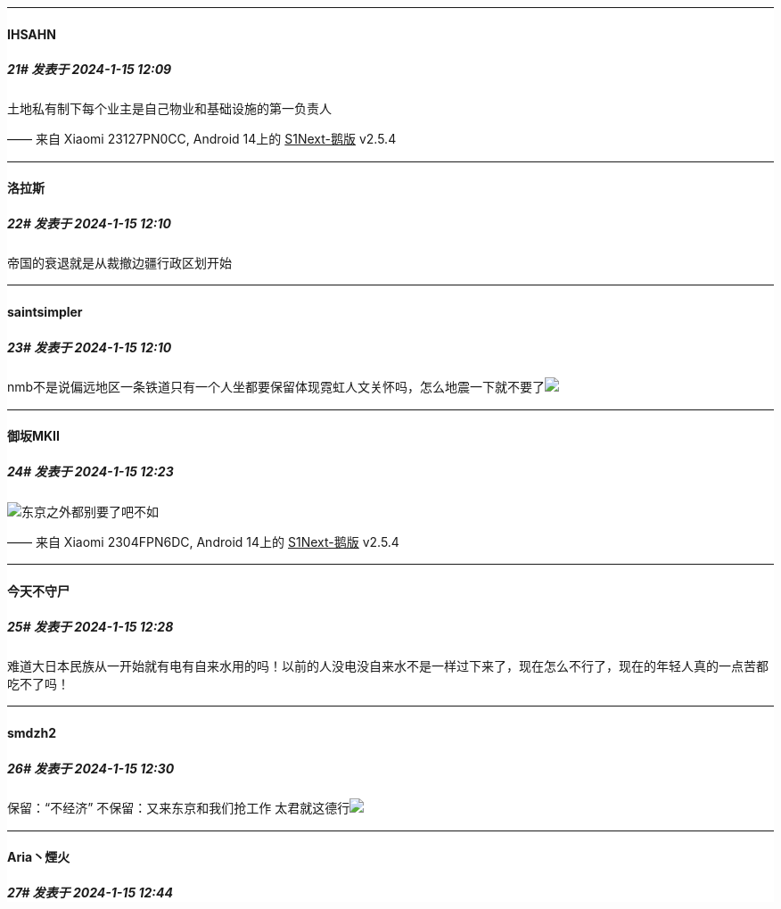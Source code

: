 *****

####  IHSAHN  
##### 21#       发表于 2024-1-15 12:09

土地私有制下每个业主是自己物业和基础设施的第一负责人

—— 来自 Xiaomi 23127PN0CC, Android 14上的 [S1Next-鹅版](https://github.com/ykrank/S1-Next/releases) v2.5.4

*****

####  洛拉斯  
##### 22#       发表于 2024-1-15 12:10

帝国的衰退就是从裁撤边疆行政区划开始

*****

####  saintsimpler  
##### 23#       发表于 2024-1-15 12:10

nmb不是说偏远地区一条铁道只有一个人坐都要保留体现霓虹人文关怀吗，怎么地震一下就不要了<img src="https://static.saraba1st.com/image/smiley/face2017/037.png" referrerpolicy="no-referrer">

*****

####  御坂MKII  
##### 24#       发表于 2024-1-15 12:23

<img src="https://static.saraba1st.com/image/smiley/face2017/045.png" referrerpolicy="no-referrer">东京之外都别要了吧不如

—— 来自 Xiaomi 2304FPN6DC, Android 14上的 [S1Next-鹅版](https://github.com/ykrank/S1-Next/releases) v2.5.4

*****

####  今天不守尸  
##### 25#       发表于 2024-1-15 12:28

难道大日本民族从一开始就有电有自来水用的吗！以前的人没电没自来水不是一样过下来了，现在怎么不行了，现在的年轻人真的一点苦都吃不了吗！

*****

####  smdzh2  
##### 26#       发表于 2024-1-15 12:30

保留：“不经济”
不保留：又来东京和我们抢工作
太君就这德行<img src="https://static.saraba1st.com/image/smiley/face2017/049.png" referrerpolicy="no-referrer">

*****

####  Aria丶煙火  
##### 27#       发表于 2024-1-15 12:44
